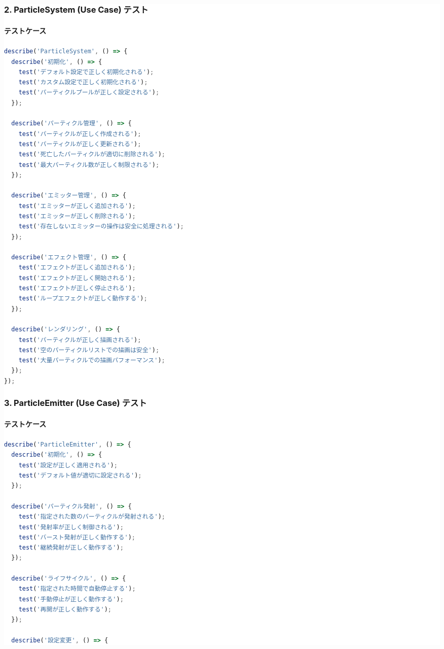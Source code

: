 ### 2. ParticleSystem (Use Case) テスト

#### テストケース
```javascript
describe('ParticleSystem', () => {
  describe('初期化', () => {
    test('デフォルト設定で正しく初期化される');
    test('カスタム設定で正しく初期化される');
    test('パーティクルプールが正しく設定される');
  });

  describe('パーティクル管理', () => {
    test('パーティクルが正しく作成される');
    test('パーティクルが正しく更新される');
    test('死亡したパーティクルが適切に削除される');
    test('最大パーティクル数が正しく制限される');
  });

  describe('エミッター管理', () => {
    test('エミッターが正しく追加される');
    test('エミッターが正しく削除される');
    test('存在しないエミッターの操作は安全に処理される');
  });

  describe('エフェクト管理', () => {
    test('エフェクトが正しく追加される');
    test('エフェクトが正しく開始される');
    test('エフェクトが正しく停止される');
    test('ループエフェクトが正しく動作する');
  });

  describe('レンダリング', () => {
    test('パーティクルが正しく描画される');
    test('空のパーティクルリストでの描画は安全');
    test('大量パーティクルでの描画パフォーマンス');
  });
});
```

### 3. ParticleEmitter (Use Case) テスト

#### テストケース
```javascript
describe('ParticleEmitter', () => {
  describe('初期化', () => {
    test('設定が正しく適用される');
    test('デフォルト値が適切に設定される');
  });

  describe('パーティクル発射', () => {
    test('指定された数のパーティクルが発射される');
    test('発射率が正しく制御される');
    test('バースト発射が正しく動作する');
    test('継続発射が正しく動作する');
  });

  describe('ライフサイクル', () => {
    test('指定された時間で自動停止する');
    test('手動停止が正しく動作する');
    test('再開が正しく動作する');
  });

  describe('設定変更', () => {
```